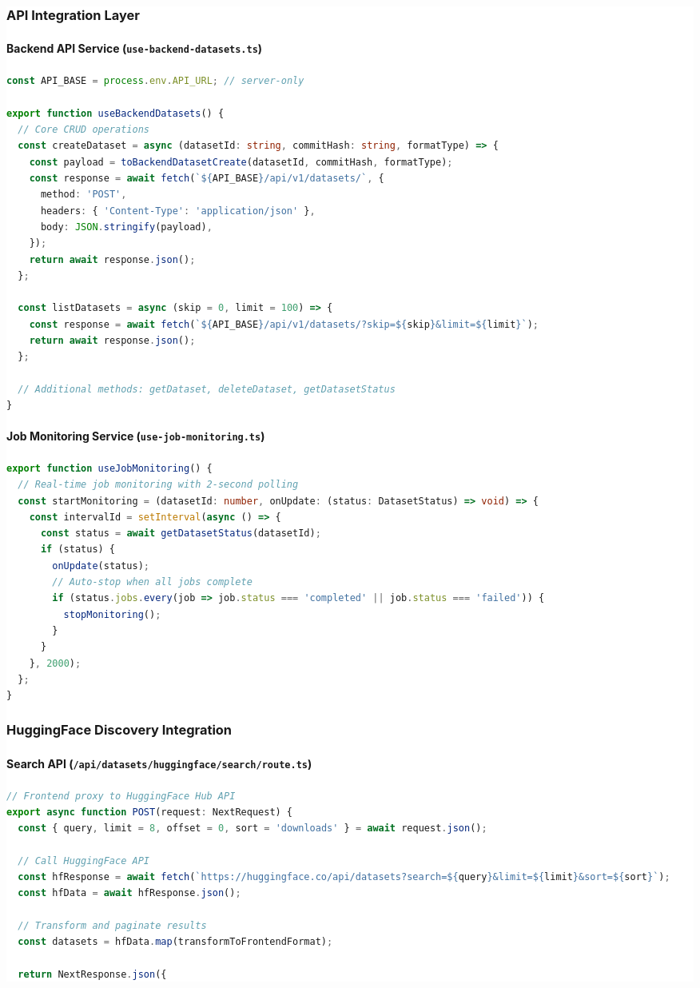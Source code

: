 ### API Integration Layer

#### Backend API Service (`use-backend-datasets.ts`)
```typescript
const API_BASE = process.env.API_URL; // server-only

export function useBackendDatasets() {
  // Core CRUD operations
  const createDataset = async (datasetId: string, commitHash: string, formatType) => {
    const payload = toBackendDatasetCreate(datasetId, commitHash, formatType);
    const response = await fetch(`${API_BASE}/api/v1/datasets/`, {
      method: 'POST',
      headers: { 'Content-Type': 'application/json' },
      body: JSON.stringify(payload),
    });
    return await response.json();
  };

  const listDatasets = async (skip = 0, limit = 100) => {
    const response = await fetch(`${API_BASE}/api/v1/datasets/?skip=${skip}&limit=${limit}`);
    return await response.json();
  };

  // Additional methods: getDataset, deleteDataset, getDatasetStatus
}
```

#### Job Monitoring Service (`use-job-monitoring.ts`)
```typescript
export function useJobMonitoring() {
  // Real-time job monitoring with 2-second polling
  const startMonitoring = (datasetId: number, onUpdate: (status: DatasetStatus) => void) => {
    const intervalId = setInterval(async () => {
      const status = await getDatasetStatus(datasetId);
      if (status) {
        onUpdate(status);
        // Auto-stop when all jobs complete
        if (status.jobs.every(job => job.status === 'completed' || job.status === 'failed')) {
          stopMonitoring();
        }
      }
    }, 2000);
  };
}
```

### HuggingFace Discovery Integration

#### Search API (`/api/datasets/huggingface/search/route.ts`)
```typescript
// Frontend proxy to HuggingFace Hub API
export async function POST(request: NextRequest) {
  const { query, limit = 8, offset = 0, sort = 'downloads' } = await request.json();
  
  // Call HuggingFace API
  const hfResponse = await fetch(`https://huggingface.co/api/datasets?search=${query}&limit=${limit}&sort=${sort}`);
  const hfData = await hfResponse.json();
  
  // Transform and paginate results
  const datasets = hfData.map(transformToFrontendFormat);
  
  return NextResponse.json({
```